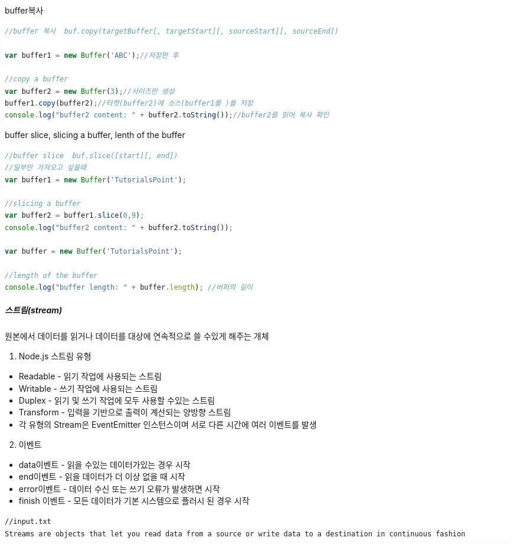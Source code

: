 ```js
```

buffer복사

```js
//buffer 복사  buf.copy(targetBuffer[, targetStart][, sourceStart][, sourceEnd])

var buffer1 = new Buffer('ABC');//저장한 후 

//copy a buffer
var buffer2 = new Buffer(3);//사이즈만 생성
buffer1.copy(buffer2);//타켓(buffer2)에 소스(buffer1를 )를 저장
console.log("buffer2 content: " + buffer2.toString());//buffer2를 읽어 복사 확인

```

buffer slice, slicing a buffer, lenth of the buffer

```js
//buffer slice  buf.slice([start][, end])
//일부만 가져오고 싶을때
var buffer1 = new Buffer('TutorialsPoint');

//slicing a buffer
var buffer2 = buffer1.slice(0,9);
console.log("buffer2 content: " + buffer2.toString());

var buffer = new Buffer('TutorialsPoint');

//length of the buffer
console.log("buffer length: " + buffer.length); //버퍼의 길이

```

 ##### 스트림(stream)

원본에서 데이터를 읽거나 데이터를 대상에 연속적으로 쓸 수있게 해주는 개체 

1. Node.js 스트림 유형 

- Readable - 읽기 작업에 사용되는 스트림
- Writable - 쓰기 작업에 사용되는 스트림
- Duplex - 읽기 및 쓰기 작업에 모두 사용할 수있는 스트림
- Transform - 입력을 기반으로 출력이 계산되는 양방향 스트림
- 각 유형의 Stream은 EventEmitter 인스턴스이며 서로 다른 시간에 여러 이벤트를 발생

2. 이벤트

- data이벤트 - 읽을 수있는 데이터가있는 경우 시작
- end이벤트 - 읽을 데이터가 더 이상 없을 때 시작
- error이벤트 - 데이터 수신 또는 쓰기 오류가 발생하면 시작
- finish 이벤트 - 모든 데이터가 기본 시스템으로 플러시 된 경우 시작

```
//input.txt
Streams are objects that let you read data from a source or write data to a destination in continuous fashion

```
